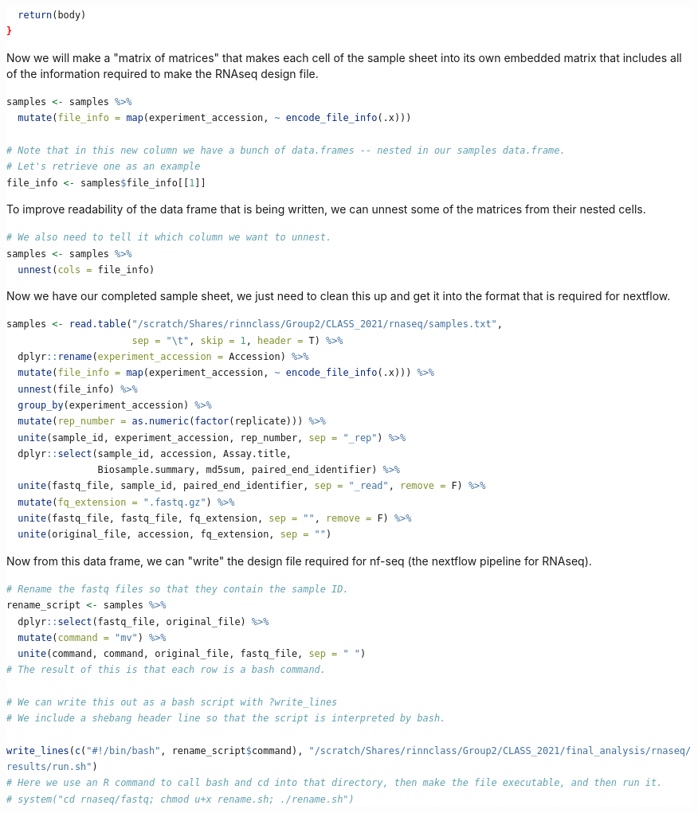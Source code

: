 ``` r
  return(body)
}
```

Now we will make a "matrix of matrices" that makes each cell of the sample sheet into its own embedded matrix that includes all of the information required to make the RNAseq design file.

``` r
samples <- samples %>%
  mutate(file_info = map(experiment_accession, ~ encode_file_info(.x)))

# Note that in this new column we have a bunch of data.frames -- nested in our samples data.frame.
# Let's retrieve one as an example
file_info <- samples$file_info[[1]]
```

To improve readability of the data frame that is being written, we can unnest some of the matrices from their nested cells.

``` r
# We also need to tell it which column we want to unnest.
samples <- samples %>%
  unnest(cols = file_info)
```

Now we have our completed sample sheet, we just need to clean this up and get it into the format that is required for nextflow.

``` r
samples <- read.table("/scratch/Shares/rinnclass/Group2/CLASS_2021/rnaseq/samples.txt",
                      sep = "\t", skip = 1, header = T) %>%
  dplyr::rename(experiment_accession = Accession) %>%
  mutate(file_info = map(experiment_accession, ~ encode_file_info(.x))) %>%
  unnest(file_info) %>% 
  group_by(experiment_accession) %>%
  mutate(rep_number = as.numeric(factor(replicate))) %>%
  unite(sample_id, experiment_accession, rep_number, sep = "_rep") %>%
  dplyr::select(sample_id, accession, Assay.title,
                Biosample.summary, md5sum, paired_end_identifier) %>%
  unite(fastq_file, sample_id, paired_end_identifier, sep = "_read", remove = F) %>%
  mutate(fq_extension = ".fastq.gz") %>%
  unite(fastq_file, fastq_file, fq_extension, sep = "", remove = F) %>%
  unite(original_file, accession, fq_extension, sep = "")
```

Now from this data frame, we can "write" the design file required for nf-seq (the nextflow pipeline for RNAseq).

``` r
# Rename the fastq files so that they contain the sample ID.
rename_script <- samples %>%
  dplyr::select(fastq_file, original_file) %>%
  mutate(command = "mv") %>%
  unite(command, command, original_file, fastq_file, sep = " ")
# The result of this is that each row is a bash command.

# We can write this out as a bash script with ?write_lines 
# We include a shebang header line so that the script is interpreted by bash.

write_lines(c("#!/bin/bash", rename_script$command), "/scratch/Shares/rinnclass/Group2/CLASS_2021/final_analysis/rnaseq/results/run.sh")
# Here we use an R command to call bash and cd into that directory, then make the file executable, and then run it.
# system("cd rnaseq/fastq; chmod u+x rename.sh; ./rename.sh")
```
